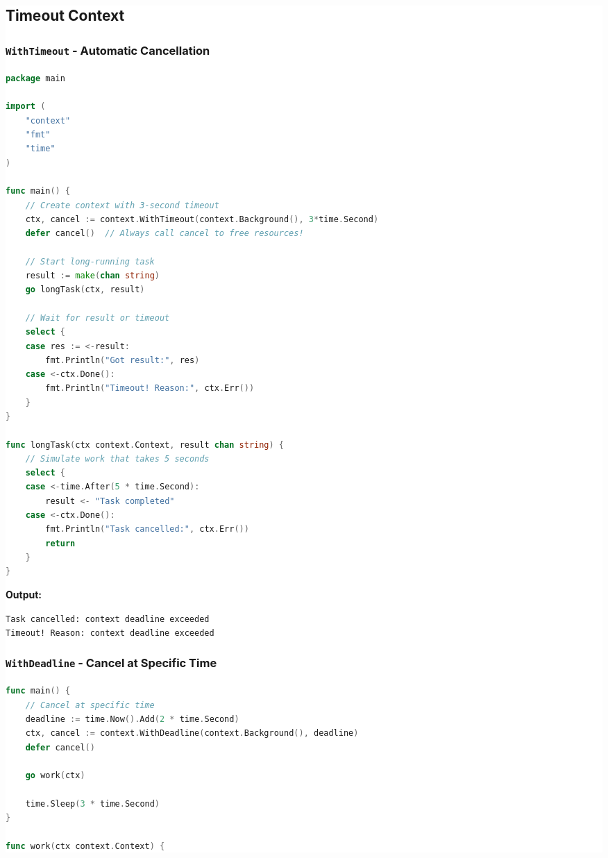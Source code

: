 ## Timeout Context

### `WithTimeout` - Automatic Cancellation

```go
package main

import (
    "context"
    "fmt"
    "time"
)

func main() {
    // Create context with 3-second timeout
    ctx, cancel := context.WithTimeout(context.Background(), 3*time.Second)
    defer cancel()  // Always call cancel to free resources!
    
    // Start long-running task
    result := make(chan string)
    go longTask(ctx, result)
    
    // Wait for result or timeout
    select {
    case res := <-result:
        fmt.Println("Got result:", res)
    case <-ctx.Done():
        fmt.Println("Timeout! Reason:", ctx.Err())
    }
}

func longTask(ctx context.Context, result chan string) {
    // Simulate work that takes 5 seconds
    select {
    case <-time.After(5 * time.Second):
        result <- "Task completed"
    case <-ctx.Done():
        fmt.Println("Task cancelled:", ctx.Err())
        return
    }
}
```

**Output:**
```
Task cancelled: context deadline exceeded
Timeout! Reason: context deadline exceeded
```

### `WithDeadline` - Cancel at Specific Time

```go
func main() {
    // Cancel at specific time
    deadline := time.Now().Add(2 * time.Second)
    ctx, cancel := context.WithDeadline(context.Background(), deadline)
    defer cancel()
    
    go work(ctx)
    
    time.Sleep(3 * time.Second)
}

func work(ctx context.Context) {
```
